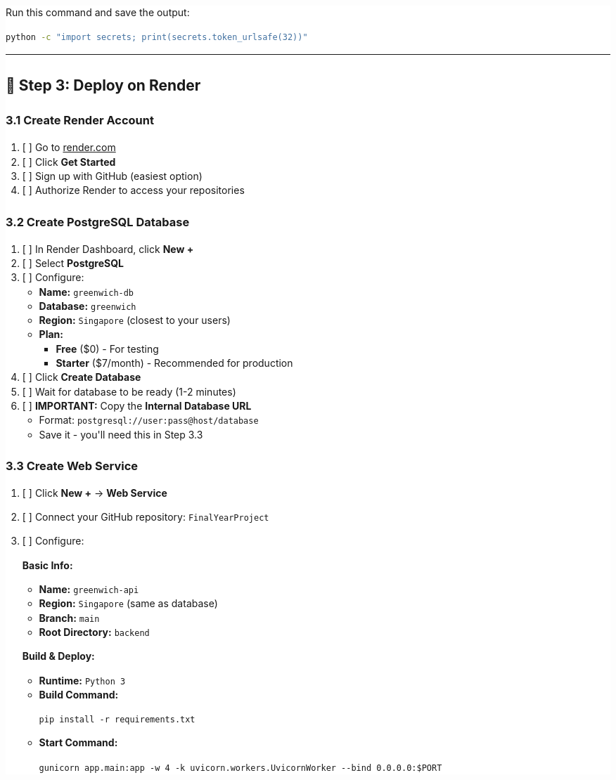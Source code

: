 Run this command and save the output:

```bash
python -c "import secrets; print(secrets.token_urlsafe(32))"
```

---

## 🎯 Step 3: Deploy on Render

### 3.1 Create Render Account

1. [ ] Go to [render.com](https://render.com)
2. [ ] Click **Get Started**
3. [ ] Sign up with GitHub (easiest option)
4. [ ] Authorize Render to access your repositories

### 3.2 Create PostgreSQL Database

1. [ ] In Render Dashboard, click **New +**
2. [ ] Select **PostgreSQL**
3. [ ] Configure:
   - **Name:** `greenwich-db`
   - **Database:** `greenwich`
   - **Region:** `Singapore` (closest to your users)
   - **Plan:**
     - **Free** ($0) - For testing
     - **Starter** ($7/month) - Recommended for production
4. [ ] Click **Create Database**
5. [ ] Wait for database to be ready (1-2 minutes)
6. [ ] **IMPORTANT:** Copy the **Internal Database URL**
   - Format: `postgresql://user:pass@host/database`
   - Save it - you'll need this in Step 3.3

### 3.3 Create Web Service

1. [ ] Click **New +** → **Web Service**
2. [ ] Connect your GitHub repository: `FinalYearProject`
3. [ ] Configure:

   **Basic Info:**

   - **Name:** `greenwich-api`
   - **Region:** `Singapore` (same as database)
   - **Branch:** `main`
   - **Root Directory:** `backend`

   **Build & Deploy:**

   - **Runtime:** `Python 3`
   - **Build Command:**
     ```
     pip install -r requirements.txt
     ```
   - **Start Command:**
     ```
     gunicorn app.main:app -w 4 -k uvicorn.workers.UvicornWorker --bind 0.0.0.0:$PORT
     ```
